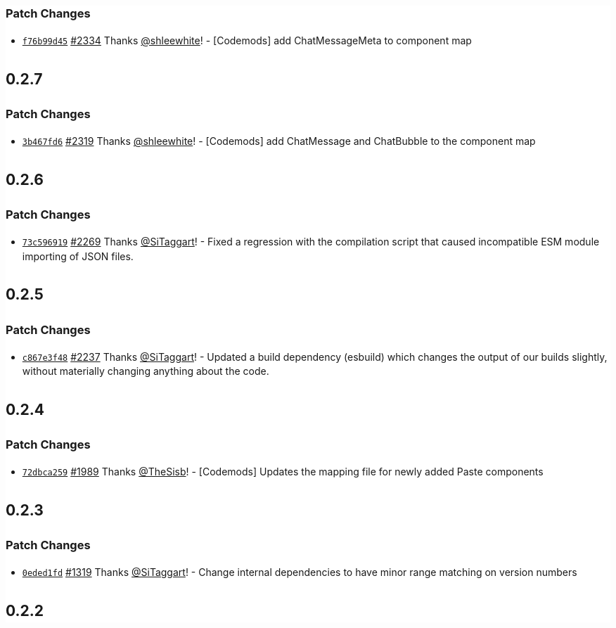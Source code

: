 ### Patch Changes

- [`f76b99d45`](https://github.com/twilio-labs/paste/commit/f76b99d455d587e7865515338f65d1a8d25c01ac) [#2334](https://github.com/twilio-labs/paste/pull/2334) Thanks [@shleewhite](https://github.com/shleewhite)! - [Codemods] add ChatMessageMeta to component map

## 0.2.7

### Patch Changes

- [`3b467fd6`](https://github.com/twilio-labs/paste/commit/3b467fd60da812dacb0447533c5b7abb46822a22) [#2319](https://github.com/twilio-labs/paste/pull/2319) Thanks [@shleewhite](https://github.com/shleewhite)! - [Codemods] add ChatMessage and ChatBubble to the component map

## 0.2.6

### Patch Changes

- [`73c596919`](https://github.com/twilio-labs/paste/commit/73c5969191c04b4721a059c9dee329126afc1a8e) [#2269](https://github.com/twilio-labs/paste/pull/2269) Thanks [@SiTaggart](https://github.com/SiTaggart)! - Fixed a regression with the compilation script that caused incompatible ESM module importing of JSON files.

## 0.2.5

### Patch Changes

- [`c867e3f48`](https://github.com/twilio-labs/paste/commit/c867e3f48d739409d1f54fa18c4d2bee1d9242cf) [#2237](https://github.com/twilio-labs/paste/pull/2237) Thanks [@SiTaggart](https://github.com/SiTaggart)! - Updated a build dependency (esbuild) which changes the output of our builds slightly, without materially changing anything about the code.

## 0.2.4

### Patch Changes

- [`72dbca259`](https://github.com/twilio-labs/paste/commit/72dbca259f1ca602688f349bae2f5caf3dc6f4b9) [#1989](https://github.com/twilio-labs/paste/pull/1989) Thanks [@TheSisb](https://github.com/TheSisb)! - [Codemods] Updates the mapping file for newly added Paste components

## 0.2.3

### Patch Changes

- [`0eded1fd`](https://github.com/twilio-labs/paste/commit/0eded1fd63f081ba9aeab5b5946218e1c5b9b316) [#1319](https://github.com/twilio-labs/paste/pull/1319) Thanks [@SiTaggart](https://github.com/SiTaggart)! - Change internal dependencies to have minor range matching on version numbers

## 0.2.2
